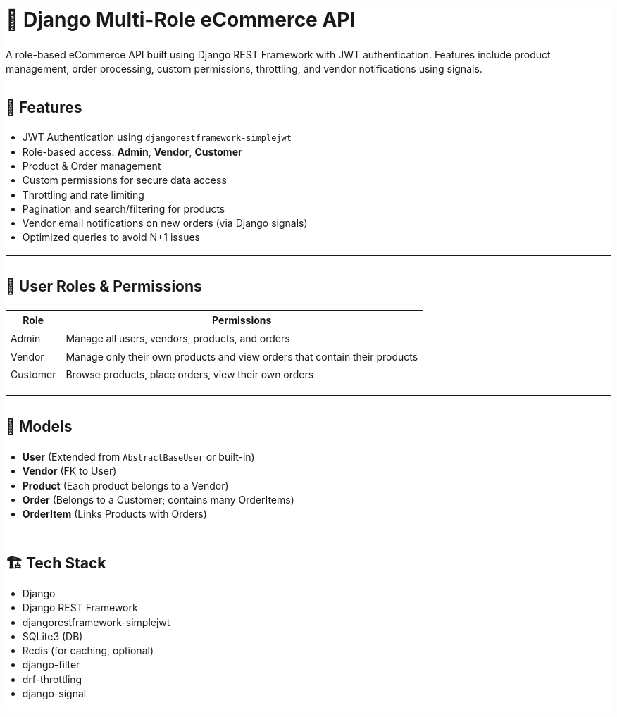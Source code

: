 # 🛒 Django Multi-Role eCommerce API

A role-based eCommerce API built using Django REST Framework with JWT authentication. Features include product management, order processing, custom permissions, throttling, and vendor notifications using signals.

## 🚀 Features

- JWT Authentication using `djangorestframework-simplejwt`
- Role-based access: **Admin**, **Vendor**, **Customer**
- Product & Order management
- Custom permissions for secure data access
- Throttling and rate limiting
- Pagination and search/filtering for products
- Vendor email notifications on new orders (via Django signals)
- Optimized queries to avoid N+1 issues

---

## 🔐 User Roles & Permissions

| Role     | Permissions                                                                 |
|----------|------------------------------------------------------------------------------|
| Admin    | Manage all users, vendors, products, and orders                             |
| Vendor   | Manage only their own products and view orders that contain their products  |
| Customer | Browse products, place orders, view their own orders                        |

---

## 🧱 Models

- **User** (Extended from `AbstractBaseUser` or built-in)
- **Vendor** (FK to User)
- **Product** (Each product belongs to a Vendor)
- **Order** (Belongs to a Customer; contains many OrderItems)
- **OrderItem** (Links Products with Orders)

---


## 🏗️ Tech Stack
- Django
- Django REST Framework
- djangorestframework-simplejwt
- SQLite3 (DB)
- Redis (for caching, optional)
- django-filter
- drf-throttling
- django-signal

---